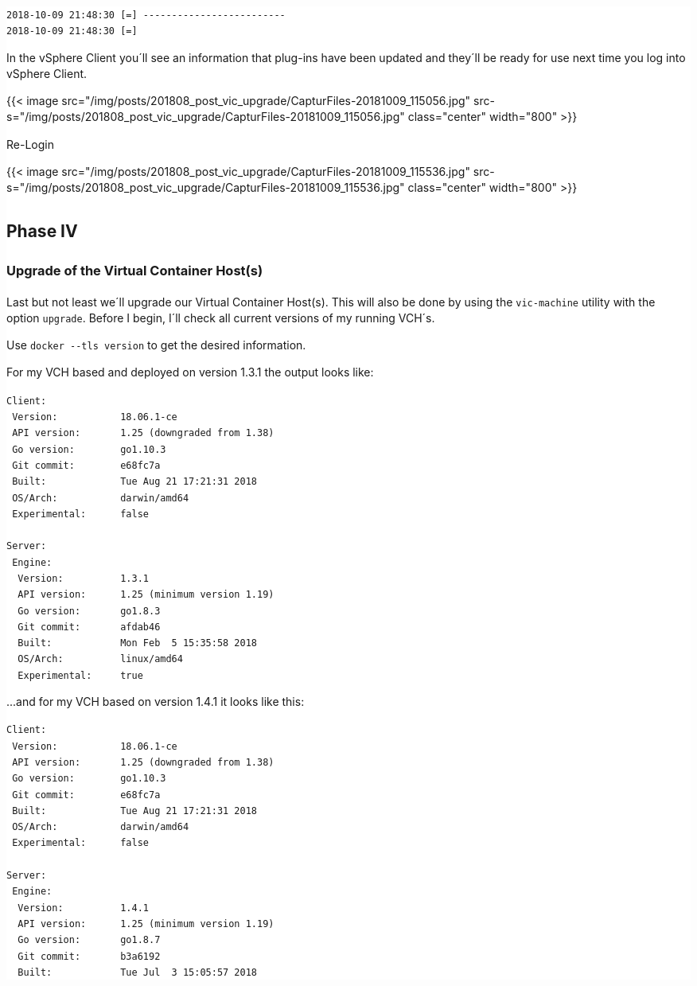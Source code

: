 ```code
2018-10-09 21:48:30 [=] -------------------------
2018-10-09 21:48:30 [=]
```

In the vSphere Client you´ll see an information that plug-ins have been updated and they´ll be ready for use next time you log into vSphere Client.

{{< image src="/img/posts/201808_post_vic_upgrade/CapturFiles-20181009_115056.jpg" src-s="/img/posts/201808_post_vic_upgrade/CapturFiles-20181009_115056.jpg" class="center" width="800" >}}

Re-Login

{{< image src="/img/posts/201808_post_vic_upgrade/CapturFiles-20181009_115536.jpg" src-s="/img/posts/201808_post_vic_upgrade/CapturFiles-20181009_115536.jpg" class="center" width="800" >}}

## Phase IV

### Upgrade of the Virtual Container Host(s)

Last but not least we´ll upgrade our Virtual Container Host(s). This will also be done by using the `vic-machine` utility with the option `upgrade`. Before I begin, I´ll check all current versions of my running VCH´s.

Use `docker --tls version` to get the desired information.

For my VCH based and deployed on version 1.3.1 the output looks like:

```shell
Client:
 Version:           18.06.1-ce
 API version:       1.25 (downgraded from 1.38)
 Go version:        go1.10.3
 Git commit:        e68fc7a
 Built:             Tue Aug 21 17:21:31 2018
 OS/Arch:           darwin/amd64
 Experimental:      false

Server:
 Engine:
  Version:          1.3.1
  API version:      1.25 (minimum version 1.19)
  Go version:       go1.8.3
  Git commit:       afdab46
  Built:            Mon Feb  5 15:35:58 2018
  OS/Arch:          linux/amd64
  Experimental:     true
```

...and for my VCH based on version 1.4.1 it looks like this:

```shell
Client:
 Version:           18.06.1-ce
 API version:       1.25 (downgraded from 1.38)
 Go version:        go1.10.3
 Git commit:        e68fc7a
 Built:             Tue Aug 21 17:21:31 2018
 OS/Arch:           darwin/amd64
 Experimental:      false

Server:
 Engine:
  Version:          1.4.1
  API version:      1.25 (minimum version 1.19)
  Go version:       go1.8.7
  Git commit:       b3a6192
  Built:            Tue Jul  3 15:05:57 2018
```